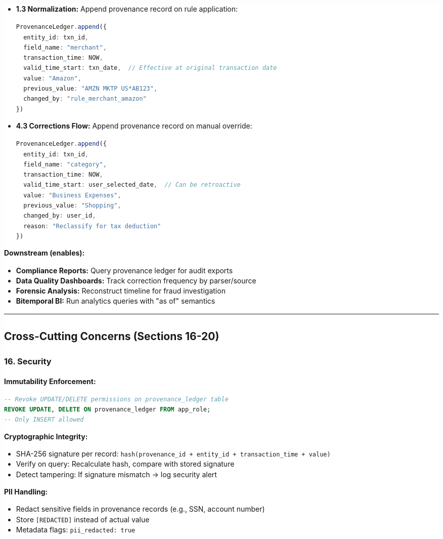 - **1.3 Normalization:** Append provenance record on rule application:
  ```typescript
  ProvenanceLedger.append({
    entity_id: txn_id,
    field_name: "merchant",
    transaction_time: NOW,
    valid_time_start: txn_date,  // Effective at original transaction date
    value: "Amazon",
    previous_value: "AMZN MKTP US*AB123",
    changed_by: "rule_merchant_amazon"
  })
  ```

- **4.3 Corrections Flow:** Append provenance record on manual override:
  ```typescript
  ProvenanceLedger.append({
    entity_id: txn_id,
    field_name: "category",
    transaction_time: NOW,
    valid_time_start: user_selected_date,  // Can be retroactive
    value: "Business Expenses",
    previous_value: "Shopping",
    changed_by: user_id,
    reason: "Reclassify for tax deduction"
  })
  ```

**Downstream (enables):**

- **Compliance Reports:** Query provenance ledger for audit exports
- **Data Quality Dashboards:** Track correction frequency by parser/source
- **Forensic Analysis:** Reconstruct timeline for fraud investigation
- **Bitemporal BI:** Run analytics queries with "as of" semantics

---

## Cross-Cutting Concerns (Sections 16-20)

### 16. Security

**Immutability Enforcement:**
```sql
-- Revoke UPDATE/DELETE permissions on provenance_ledger table
REVOKE UPDATE, DELETE ON provenance_ledger FROM app_role;
-- Only INSERT allowed
```

**Cryptographic Integrity:**
- SHA-256 signature per record: `hash(provenance_id + entity_id + transaction_time + value)`
- Verify on query: Recalculate hash, compare with stored signature
- Detect tampering: If signature mismatch → log security alert

**PII Handling:**
- Redact sensitive fields in provenance records (e.g., SSN, account number)
- Store `[REDACTED]` instead of actual value
- Metadata flags: `pii_redacted: true`
